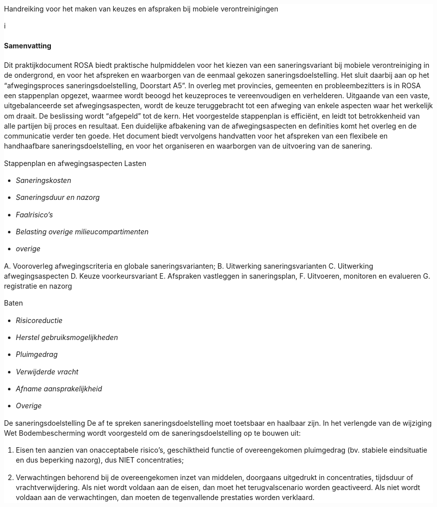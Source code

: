 
 Handreiking voor het maken van keuzes en afspraken bij mobiele verontreinigingen 

 i 

#### Samenvatting 

 Dit praktijkdocument ROSA biedt praktische hulpmiddelen voor het kiezen van een saneringsvariant bij mobiele verontreiniging in de ondergrond, en voor het afspreken en waarborgen van de eenmaal gekozen saneringsdoelstelling. Het sluit daarbij aan op het “afwegingsproces saneringsdoelstelling, Doorstart A5”. In overleg met provincies, gemeenten en probleembezitters is in ROSA een stappenplan opgezet, waarmee wordt beoogd het keuzeproces te vereenvoudigen en verhelderen. Uitgaande van een vaste, uitgebalanceerde set afwegingsaspecten, wordt de keuze teruggebracht tot een afweging van enkele aspecten waar het werkelijk om draait. De beslissing wordt “afgepeld” tot de kern. Het voorgestelde stappenplan is efficiënt, en leidt tot betrokkenheid van alle partijen bij proces en resultaat. Een duidelijke afbakening van de afwegingsaspecten en definities komt het overleg en de communicatie verder ten goede. Het document biedt vervolgens handvatten voor het afspreken van een flexibele en handhaafbare saneringsdoelstelling, en voor het organiseren en waarborgen van de uitvoering van de sanering. 

 Stappenplan en afwegingsaspecten Lasten 

- _Saneringskosten_ 

- _Saneringsduur en nazorg_ 

- _Faalrisico’s_ 

- _Belasting overige_     _milieucompartimenten_ 

- _overige_ 

 A. Vooroverleg afwegingscriteria en globale saneringsvarianten; B. Uitwerking saneringsvarianten C. Uitwerking afwegingsaspecten D. Keuze voorkeursvariant E. Afspraken vastleggen in saneringsplan, F. Uitvoeren, monitoren en evalueren G. registratie en nazorg 

 Baten 

- _Risicoreductie_ 

- _Herstel gebruiksmogelijkheden_ 

- _Pluimgedrag_ 

- _Verwijderde vracht_ 

- _Afname aansprakelijkheid_ 

- _Overige_ 

 De saneringsdoelstelling De af te spreken saneringsdoelstelling moet toetsbaar en haalbaar zijn. In het verlengde van de wijziging Wet Bodembescherming wordt voorgesteld om de saneringsdoelstelling op te bouwen uit: 

1. Eisen ten aanzien van onacceptabele risico’s, geschiktheid functie of overeengekomen pluimgedrag     (bv. stabiele eindsituatie en dus beperking nazorg), dus NIET concentraties; 

2. Verwachtingen behorend bij de overeengekomen inzet van middelen, doorgaans uitgedrukt in     concentraties, tijdsduur of vrachtverwijdering. Als niet wordt voldaan aan de eisen, dan moet het terugvalscenario worden geactiveerd. Als niet wordt voldaan aan de verwachtingen, dan moeten de tegenvallende prestaties worden verklaard. 
